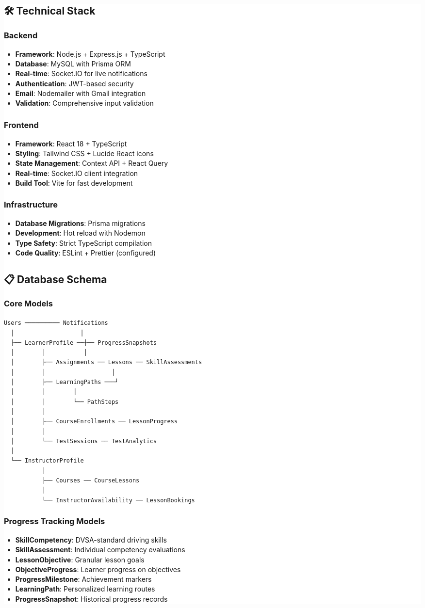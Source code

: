 ## 🛠 Technical Stack

### Backend
- **Framework**: Node.js + Express.js + TypeScript
- **Database**: MySQL with Prisma ORM
- **Real-time**: Socket.IO for live notifications
- **Authentication**: JWT-based security
- **Email**: Nodemailer with Gmail integration
- **Validation**: Comprehensive input validation

### Frontend
- **Framework**: React 18 + TypeScript
- **Styling**: Tailwind CSS + Lucide React icons
- **State Management**: Context API + React Query
- **Real-time**: Socket.IO client integration
- **Build Tool**: Vite for fast development

### Infrastructure
- **Database Migrations**: Prisma migrations
- **Development**: Hot reload with Nodemon
- **Type Safety**: Strict TypeScript compilation
- **Code Quality**: ESLint + Prettier (configured)

## 📋 Database Schema

### Core Models
```
Users ────────── Notifications
  │                   │
  ├── LearnerProfile ──┼── ProgressSnapshots
  │        │           │
  │        ├── Assignments ── Lessons ── SkillAssessments
  │        │                   │
  │        ├── LearningPaths ───┘
  │        │        │
  │        │        └── PathSteps
  │        │
  │        ├── CourseEnrollments ── LessonProgress
  │        │
  │        └── TestSessions ── TestAnalytics
  │
  └── InstructorProfile
           │
           ├── Courses ── CourseLessons
           │
           └── InstructorAvailability ── LessonBookings
```

### Progress Tracking Models
- **SkillCompetency**: DVSA-standard driving skills
- **SkillAssessment**: Individual competency evaluations
- **LessonObjective**: Granular lesson goals
- **ObjectiveProgress**: Learner progress on objectives
- **ProgressMilestone**: Achievement markers
- **LearningPath**: Personalized learning routes
- **ProgressSnapshot**: Historical progress records
